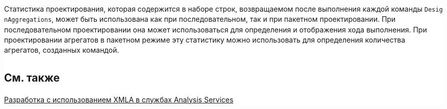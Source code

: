  Статистика проектирования, которая содержится в наборе строк, возвращаемом после выполнения каждой команды `DesignAggregations`, может быть использована как при последовательном, так и при пакетном проектировании. При последовательном проектировании она может использоваться для определения и отображения хода выполнения. При проектировании агрегатов в пакетном режиме эту статистику можно использовать для определения количества агрегатов, созданных командой.  
  
## <a name="see-also"></a>См. также  
 [Разработка с использованием XMLA в службах Analysis Services](developing-with-xmla-in-analysis-services.md)  
  
  
